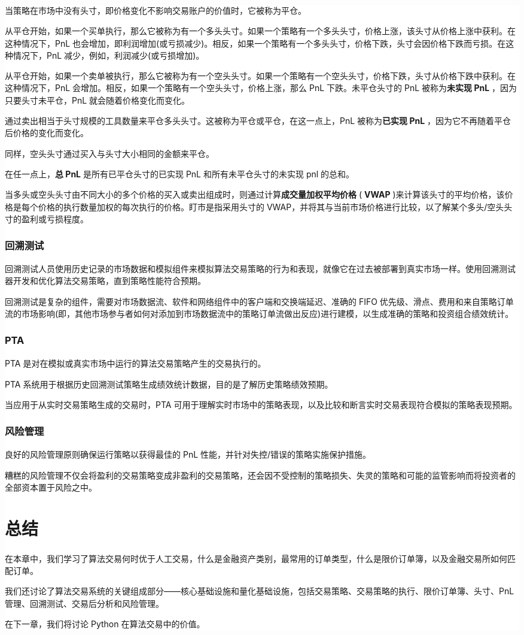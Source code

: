 当策略在市场中没有头寸，即价格变化不影响交易账户的价值时，它被称为平仓。

从平仓开始，如果一个买单执行，那么它被称为有一个多头头寸。如果一个策略有一个多头头寸，价格上涨，该头寸从价格上涨中获利。在这种情况下，PnL 也会增加，即利润增加(或亏损减少)。相反，如果一个策略有一个多头头寸，价格下跌，头寸会因价格下跌而亏损。在这种情况下，PnL 减少，例如，利润减少(或亏损增加)。

从平仓开始，如果一个卖单被执行，那么它被称为有一个空头头寸。如果一个策略有一个空头头寸，价格下跌，头寸从价格下跌中获利。在这种情况下，PnL 会增加。相反，如果一个策略有一个空头头寸，价格上涨，那么 PnL 下跌。未平仓头寸的 PnL 被称为**未实现 PnL** ，因为只要头寸未平仓，PnL 就会随着价格变化而变化。

通过卖出相当于头寸规模的工具数量来平仓多头头寸。这被称为平仓或平仓，在这一点上，PnL 被称为**已实现 PnL** ，因为它不再随着平仓后价格的变化而变化。

同样，空头头寸通过买入与头寸大小相同的金额来平仓。

在任一点上，**总 PnL** 是所有已平仓头寸的已实现 PnL 和所有未平仓头寸的未实现 pnl 的总和。

当多头或空头头寸由不同大小的多个价格的买入或卖出组成时，则通过计算**成交量加权平均价格** ( **VWAP** )来计算该头寸的平均价格，该价格是每个价格的执行数量加权的每次执行的价格。盯市是指采用头寸的 VWAP，并将其与当前市场价格进行比较，以了解某个多头/空头头寸的盈利或亏损程度。

### 回溯测试

回溯测试人员使用历史记录的市场数据和模拟组件来模拟算法交易策略的行为和表现，就像它在过去被部署到真实市场一样。使用回溯测试器开发和优化算法交易策略，直到策略性能符合预期。

回溯测试是复杂的组件，需要对市场数据流、软件和网络组件中的客户端和交换端延迟、准确的 FIFO 优先级、滑点、费用和来自策略订单流的市场影响(即，其他市场参与者如何对添加到市场数据流中的策略订单流做出反应)进行建模，以生成准确的策略和投资组合绩效统计。

### PTA

PTA 是对在模拟或真实市场中运行的算法交易策略产生的交易执行的。

PTA 系统用于根据历史回溯测试策略生成绩效统计数据，目的是了解历史策略绩效预期。

当应用于从实时交易策略生成的交易时，PTA 可用于理解实时市场中的策略表现，以及比较和断言实时交易表现符合模拟的策略表现预期。

### 风险管理

良好的风险管理原则确保运行策略以获得最佳的 PnL 性能，并针对失控/错误的策略实施保护措施。

糟糕的风险管理不仅会将盈利的交易策略变成非盈利的交易策略，还会因不受控制的策略损失、失灵的策略和可能的监管影响而将投资者的全部资本置于风险之中。

# 总结

在本章中，我们学习了算法交易何时优于人工交易，什么是金融资产类别，最常用的订单类型，什么是限价订单簿，以及金融交易所如何匹配订单。

我们还讨论了算法交易系统的关键组成部分——核心基础设施和量化基础设施，包括交易策略、交易策略的执行、限价订单簿、头寸、PnL 管理、回溯测试、交易后分析和风险管理。

在下一章，我们将讨论 Python 在算法交易中的价值。